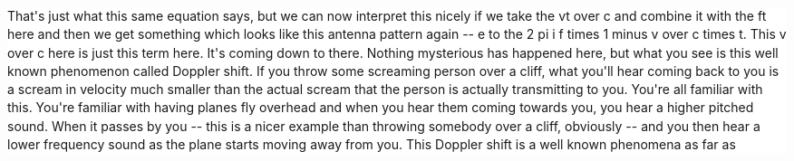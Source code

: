   </p><p><span m='961950'>That's</span> <span m='962160'>just</span> <span m='962370'>what</span>
  <span m='962520'>this</span> <span m='962640'>same</span> <span m='963100'>equation</span>
  <span m='963740'>says,</span> <span m='964620'>but</span> <span m='964890'>we</span>
  <span m='965020'>can</span> <span m='965200'>now</span> <span m='965450'>interpret</span>
  <span m='966050'>this</span> <span m='966770'>nicely</span> <span m='967730'>if</span>
  <span m='967880'>we</span> <span m='968010'>take</span> <span m='968270'>the</span>
  <span m='968620'>vt</span> <span m='969080'>over</span> <span m='969650'>c</span>
  <span m='970220'>and</span> <span m='970410'>combine</span> <span m='970920'>it</span>
  <span m='971460'>with</span> <span m='971670'>the</span> <span m='971840'>ft</span>
  <span m='972600'>here</span> <span m='973730'>and</span> <span m='973920'>then</span>
  <span m='974100'>we</span> <span m='974280'>get</span> <span m='975660'>something</span>
  <span m='976120'>which</span> <span m='976360'>looks</span> <span m='976680'>like</span>
  <span m='980750'>this</span> <span m='980950'>antenna</span> <span m='981420'>pattern</span>
  <span m='981860'>again --</span> <span m='982790'>e</span> <span m='982950'>to</span>
  <span m='983160'>the</span> <span m='983286'>2</span> <span m='983413'>pi</span>
  <span m='983540'>i</span> <span m='984210'>f</span> <span m='984600'>times</span>
  <span m='984910'>1</span> <span m='985210'>minus</span> <span m='985840'>v</span>
  <span m='986070'>over</span> <span m='986475'>c</span> <span m='986880'>times</span>
  <span m='987280'>t.</span> <span m='987900'>This</span> <span m='988090'>v</span>
  <span m='988360'>over</span> <span m='988675'>c</span> <span m='988990'>here</span>
  <span m='992070'>is</span> <span m='992290'>just</span> <span m='992700'>this</span>
  <span m='993280'>term</span> <span m='993640'>here.</span> <span m='995580'>It's</span>
  <span m='995760'>coming</span> <span m='996210'>down</span> <span m='997170'>to</span>
  <span m='997275'>there.</span> <span m='999050'>Nothing</span> <span m='999390'>mysterious</span>
  <span m='1000100'>has</span> <span m='1000260'>happened</span> <span m='1000750'>here,</span>
  <span m='1002050'>but</span> <span m='1002300'>what</span> <span m='1002500'>you</span>
  <span m='1002650'>see</span> <span m='1003660'>is</span> <span m='1003770'>this</span>
  <span m='1003940'>well</span> <span m='1004210'>known</span> <span m='1004530'>phenomenon</span>
  <span m='1005000'>called</span> <span m='1005250'>Doppler</span> <span m='1005660'>shift.</span>
  <span m='1007600'>If</span> <span m='1007760'>you</span> <span m='1007890'>throw</span>
  <span m='1008230'>some</span> <span m='1008790'>screaming</span> <span m='1009730'>person</span>
  <span m='1010590'>over</span> <span m='1010950'>a</span> <span m='1011020'>cliff,</span>
  <span m='1012630'>what</span> <span m='1012890'>you'll</span> <span m='1013020'>hear</span>
  <span m='1013410'>coming</span> <span m='1013830'>back</span> <span m='1014180'>to</span>
  <span m='1014390'>you</span> <span m='1015030'>is</span> <span m='1015890'>a</span>
  <span m='1016010'>scream</span> <span m='1016680'>in</span> <span m='1016880'>velocity</span>
  <span m='1017510'>much</span> <span m='1017740'>smaller</span> <span m='1018580'>than</span>
  <span m='1018720'>the</span> <span m='1018820'>actual</span> <span m='1019240'>scream</span>
  <span m='1019730'>that</span> <span m='1019870'>the</span> <span m='1019970'>person</span>
  <span m='1021440'>is</span> <span m='1021600'>actually</span> <span m='1021980'>transmitting</span>
  <span m='1022820'>to</span> <span m='1023000'>you.</span> <span m='1023580'>You're</span>
  <span m='1023800'>all</span> <span m='1023940'>familiar</span> <span m='1024360'>with</span>
  <span m='1024490'>this.</span> <span m='1024700'>You're</span> <span m='1024830'>familiar</span>
  <span m='1025240'>with</span> <span m='1025370'>having</span> <span m='1025810'>planes</span>
  <span m='1026270'>fly</span> <span m='1026670'>overhead</span> <span m='1027370'>and</span>
  <span m='1027700'>when</span> <span m='1027900'>you</span> <span m='1028000'>hear</span>
  <span m='1028290'>them</span> <span m='1028730'>coming</span> <span m='1029090'>towards</span>
  <span m='1029500'>you,</span> <span m='1031020'>you</span> <span m='1031200'>hear</span>
  <span m='1031440'>a</span> <span m='1031500'>higher</span> <span m='1031880'>pitched</span>
  <span m='1032290'>sound.</span> <span m='1032860'>When</span> <span m='1033100'>it</span>
  <span m='1033180'>passes</span> <span m='1033720'>by</span> <span m='1034020'>you
  --</span> <span m='1034620'>this</span> <span m='1034755'>is</span> <span m='1034890'>a</span>
  <span m='1035040'>nicer</span> <span m='1035380'>example</span> <span m='1035920'>than</span>
  <span m='1036060'>throwing</span> <span m='1036410'>somebody</span> <span m='1036890'>over</span>
  <span m='1037110'>a</span> <span m='1037180'>cliff,</span> <span m='1037540'>obviously
  --</span> <span m='1039190'>and</span> <span m='1039420'>you</span> <span m='1039520'>then</span>
  <span m='1040870'>hear</span> <span m='1041090'>a</span> <span m='1041180'>lower</span>
  <span m='1041460'>frequency</span> <span m='1042050'>sound</span> <span m='1042790'>as</span>
  <span m='1042970'>the</span> <span m='1043040'>plane</span> <span m='1043360'>starts</span>
  <span m='1043710'>moving</span> <span m='1044240'>away</span> <span m='1044550'>from</span>
  <span m='1044880'>you.</span> <span m='1046180'>This</span> <span m='1046320'>Doppler</span>
  <span m='1046800'>shift</span> <span m='1047160'>is</span> <span m='1047270'>a</span>
  <span m='1047340'>well</span> <span m='1047600'>known</span> <span m='1047830'>phenomena</span>
  <span m='1048710'>as</span> <span m='1048850'>far</span> <span m='1049090'>as</span>